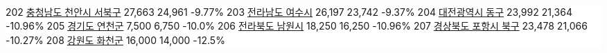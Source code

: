   <tr class="item">
    <td>202</td>
    <td><a href="/apt/충청남도 천안시 서북구">충청남도 천안시 서북구</a></td>
    <td>27,663</td>
    <td>24,961</td>
    <td>-9.77%</td>
  </tr>

  <tr class="item">
    <td>203</td>
    <td><a href="/apt/전라남도 여수시">전라남도 여수시</a></td>
    <td>26,197</td>
    <td>23,742</td>
    <td>-9.37%</td>
  </tr>

  <tr class="item">
    <td>204</td>
    <td><a href="/apt/대전광역시 동구">대전광역시 동구</a></td>
    <td>23,992</td>
    <td>21,364</td>
    <td>-10.96%</td>
  </tr>

  <tr class="item">
    <td>205</td>
    <td><a href="/apt/경기도 연천군">경기도 연천군</a></td>
    <td>7,500</td>
    <td>6,750</td>
    <td>-10.0%</td>
  </tr>

  <tr class="item">
    <td>206</td>
    <td><a href="/apt/전라북도 남원시">전라북도 남원시</a></td>
    <td>18,250</td>
    <td>16,250</td>
    <td>-10.96%</td>
  </tr>

  <tr class="item">
    <td>207</td>
    <td><a href="/apt/경상북도 포항시 북구">경상북도 포항시 북구</a></td>
    <td>23,478</td>
    <td>21,066</td>
    <td>-10.27%</td>
  </tr>

  <tr class="item">
    <td>208</td>
    <td><a href="/apt/강원도 화천군">강원도 화천군</a></td>
    <td>16,000</td>
    <td>14,000</td>
    <td>-12.5%</td>
  </tr>
